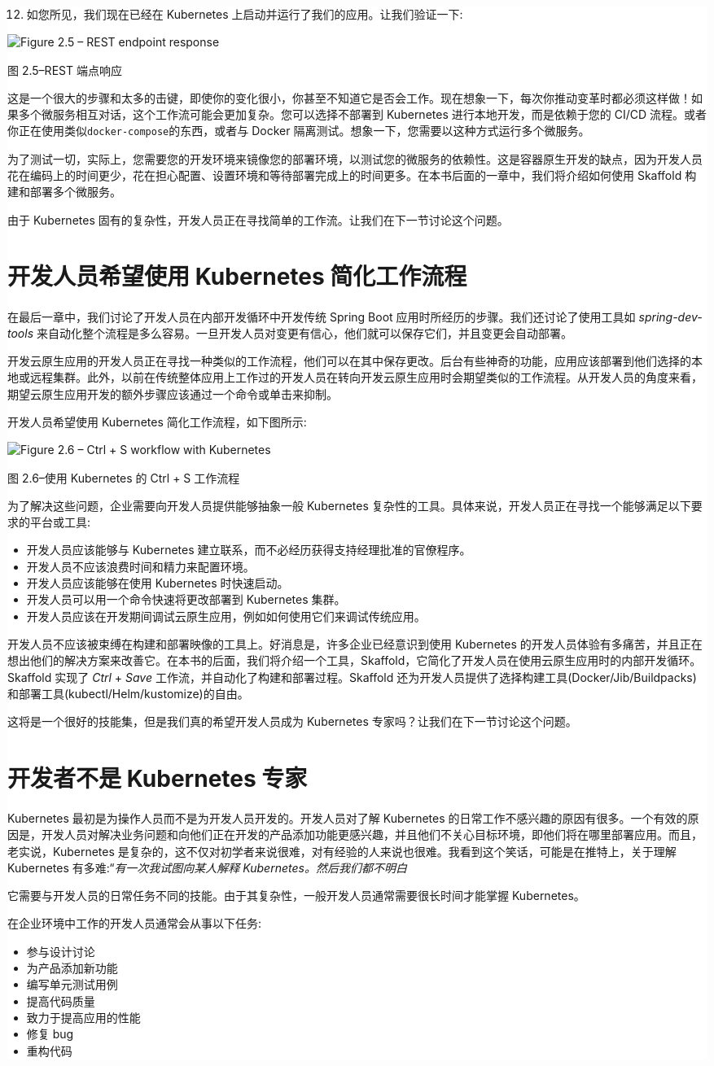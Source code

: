 12.  如您所见，我们现在已经在 Kubernetes 上启动并运行了我们的应用。让我们验证一下:

![Figure 2.5 – REST endpoint response ](image/Figure_2.5_B17385.jpg)

图 2.5–REST 端点响应

这是一个很大的步骤和太多的击键，即使你的变化很小，你甚至不知道它是否会工作。现在想象一下，每次你推动变革时都必须这样做！如果多个微服务相互对话，这个工作流可能会更加复杂。您可以选择不部署到 Kubernetes 进行本地开发，而是依赖于您的 CI/CD 流程。或者你正在使用类似`docker-compose`的东西，或者与 Docker 隔离测试。想象一下，您需要以这种方式运行多个微服务。

为了测试一切，实际上，您需要您的开发环境来镜像您的部署环境，以测试您的微服务的依赖性。这是容器原生开发的缺点，因为开发人员花在编码上的时间更少，花在担心配置、设置环境和等待部署完成上的时间更多。在本书后面的一章中，我们将介绍如何使用 Skaffold 构建和部署多个微服务。

由于 Kubernetes 固有的复杂性，开发人员正在寻找简单的工作流。让我们在下一节讨论这个问题。

# 开发人员希望使用 Kubernetes 简化工作流程

在最后一章中，我们讨论了开发人员在内部开发循环中开发传统 Spring Boot 应用时所经历的步骤。我们还讨论了使用工具如 *spring-dev-tools* 来自动化整个流程是多么容易。一旦开发人员对变更有信心，他们就可以保存它们，并且变更会自动部署。

开发云原生应用的开发人员正在寻找一种类似的工作流程，他们可以在其中保存更改。后台有些神奇的功能，应用应该部署到他们选择的本地或远程集群。此外，以前在传统整体应用上工作过的开发人员在转向开发云原生应用时会期望类似的工作流程。从开发人员的角度来看，期望云原生应用开发的额外步骤应该通过一个命令或单击来抑制。

开发人员希望使用 Kubernetes 简化工作流程，如下图所示:

![Figure 2.6 – Ctrl + S workflow with Kubernetes ](image/Figure_2.6_B17385.jpg)

图 2.6–使用 Kubernetes 的 Ctrl + S 工作流程

为了解决这些问题，企业需要向开发人员提供能够抽象一般 Kubernetes 复杂性的工具。具体来说，开发人员正在寻找一个能够满足以下要求的平台或工具:

*   开发人员应该能够与 Kubernetes 建立联系，而不必经历获得支持经理批准的官僚程序。
*   开发人员不应该浪费时间和精力来配置环境。
*   开发人员应该能够在使用 Kubernetes 时快速启动。
*   开发人员可以用一个命令快速将更改部署到 Kubernetes 集群。
*   开发人员应该在开发期间调试云原生应用，例如如何使用它们来调试传统应用。

开发人员不应该被束缚在构建和部署映像的工具上。好消息是，许多企业已经意识到使用 Kubernetes 的开发人员体验有多痛苦，并且正在想出他们的解决方案来改善它。在本书的后面，我们将介绍一个工具，Skaffold，它简化了开发人员在使用云原生应用时的内部开发循环。Skaffold 实现了 *Ctrl* + *Save* 工作流，并自动化了构建和部署过程。Skaffold 还为开发人员提供了选择构建工具(Docker/Jib/Buildpacks)和部署工具(kubectl/Helm/kustomize)的自由。

这将是一个很好的技能集，但是我们真的希望开发人员成为 Kubernetes 专家吗？让我们在下一节讨论这个问题。

# 开发者不是 Kubernetes 专家

Kubernetes 最初是为操作人员而不是为开发人员开发的。开发人员对了解 Kubernetes 的日常工作不感兴趣的原因有很多。一个有效的原因是，开发人员对解决业务问题和向他们正在开发的产品添加功能更感兴趣，并且他们不关心目标环境，即他们将在哪里部署应用。而且，老实说，Kubernetes 是复杂的，这不仅对初学者来说很难，对有经验的人来说也很难。我看到这个笑话，可能是在推特上，关于理解 Kubernetes 有多难:“*有一次我试图向某人解释 Kubernetes。然后我们都不明白*

它需要与开发人员的日常任务不同的技能。由于其复杂性，一般开发人员通常需要很长时间才能掌握 Kubernetes。

在企业环境中工作的开发人员通常会从事以下任务:

*   参与设计讨论
*   为产品添加新功能
*   编写单元测试用例
*   提高代码质量
*   致力于提高应用的性能
*   修复 bug
*   重构代码
